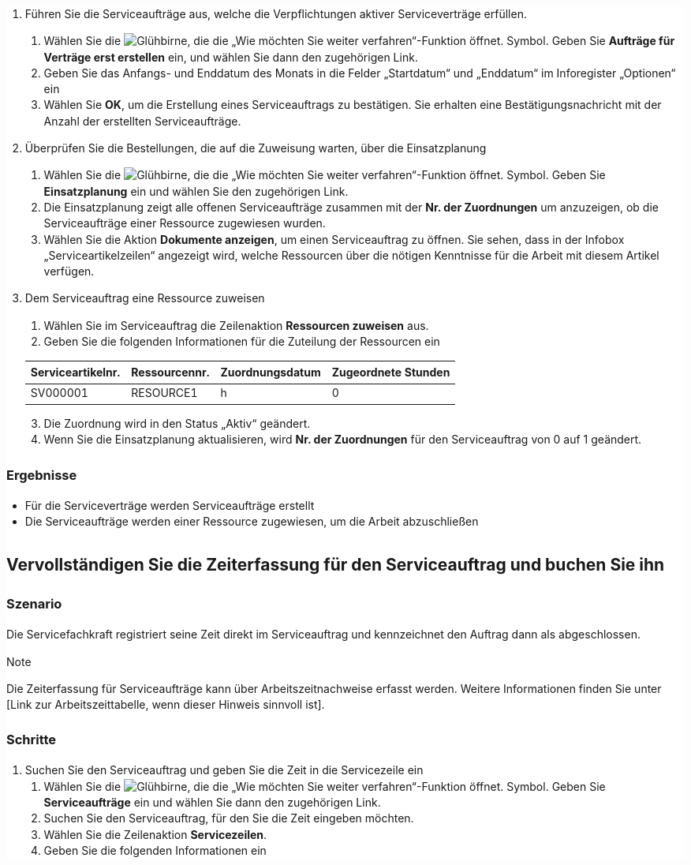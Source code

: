 1. Führen Sie die Serviceaufträge aus, welche die Verpflichtungen aktiver Serviceverträge erfüllen.
   1. Wählen Sie die ![Glühbirne, die die „Wie möchten Sie weiter verfahren“-Funktion öffnet.](../../media/ui-search/search_small.png "Tell Me-Funktion") Symbol. Geben Sie **Aufträge für Verträge erst erstellen** ein, und wählen Sie dann den zugehörigen Link.
   2. Geben Sie das Anfangs- und Enddatum des Monats in die Felder „Startdatum“ und „Enddatum“ im Inforegister „Optionen“ ein
   3. Wählen Sie **OK**, um die Erstellung eines Serviceauftrags zu bestätigen. Sie erhalten eine Bestätigungsnachricht mit der Anzahl der erstellten Serviceaufträge.

2. Überprüfen Sie die Bestellungen, die auf die Zuweisung warten, über die Einsatzplanung
   1. Wählen Sie die ![Glühbirne, die die „Wie möchten Sie weiter verfahren“-Funktion öffnet.](../../media/ui-search/search_small.png "Tell Me-Funktion") Symbol. Geben Sie **Einsatzplanung** ein und wählen Sie den zugehörigen Link.
   2. Die Einsatzplanung zeigt alle offenen Serviceaufträge zusammen mit der **Nr. der Zuordnungen** um anzuzeigen, ob die Serviceaufträge einer Ressource zugewiesen wurden.
   3. Wählen Sie die Aktion **Dokumente anzeigen**, um einen Serviceauftrag zu öffnen.  Sie sehen, dass in der Infobox „Serviceartikelzeilen“ angezeigt wird, welche Ressourcen über die nötigen Kenntnisse für die Arbeit mit diesem Artikel verfügen.

3. Dem Serviceauftrag eine Ressource zuweisen
   1. Wählen Sie im Serviceauftrag die Zeilenaktion **Ressourcen zuweisen** aus.
   2. Geben Sie die folgenden Informationen für die Zuteilung der Ressourcen ein

    |Serviceartikelnr.|Ressourcennr.|Zuordnungsdatum|Zugeordnete Stunden|
    |----------------|------------|---------------|---------------|  
    |SV000001|RESOURCE1|h|0|

    3. Die Zuordnung wird in den Status „Aktiv“ geändert.
    4. Wenn Sie die Einsatzplanung aktualisieren, wird **Nr. der Zuordnungen** für den Serviceauftrag von 0 auf 1 geändert.

### <a name="results-2"></a>Ergebnisse

- Für die Serviceverträge werden Serviceaufträge erstellt
- Die Serviceaufträge werden einer Ressource zugewiesen, um die Arbeit abzuschließen

## <a name="complete-the-time-entry-for-the-service-order-and-post-the-service-order"></a>Vervollständigen Sie die Zeiterfassung für den Serviceauftrag und buchen Sie ihn

### <a name="scenario-3"></a>Szenario

Die Servicefachkraft registriert seine Zeit direkt im Serviceauftrag und kennzeichnet den Auftrag dann als abgeschlossen.

> [!NOTE]
> Die Zeiterfassung für Serviceaufträge kann über Arbeitszeitnachweise erfasst werden. Weitere Informationen finden Sie unter [Link zur Arbeitszeittabelle, wenn dieser Hinweis sinnvoll ist].

### <a name="steps-2"></a>Schritte

1. Suchen Sie den Serviceauftrag und geben Sie die Zeit in die Servicezeile ein
   1. Wählen Sie die ![Glühbirne, die die „Wie möchten Sie weiter verfahren“-Funktion öffnet.](../../media/ui-search/search_small.png "Tell Me-Funktion") Symbol. Geben Sie **Serviceaufträge** ein und wählen Sie dann den zugehörigen Link.
   2. Suchen Sie den Serviceauftrag, für den Sie die Zeit eingeben möchten.
   3. Wählen Sie die Zeilenaktion **Servicezeilen**.
   4. Geben Sie die folgenden Informationen ein
